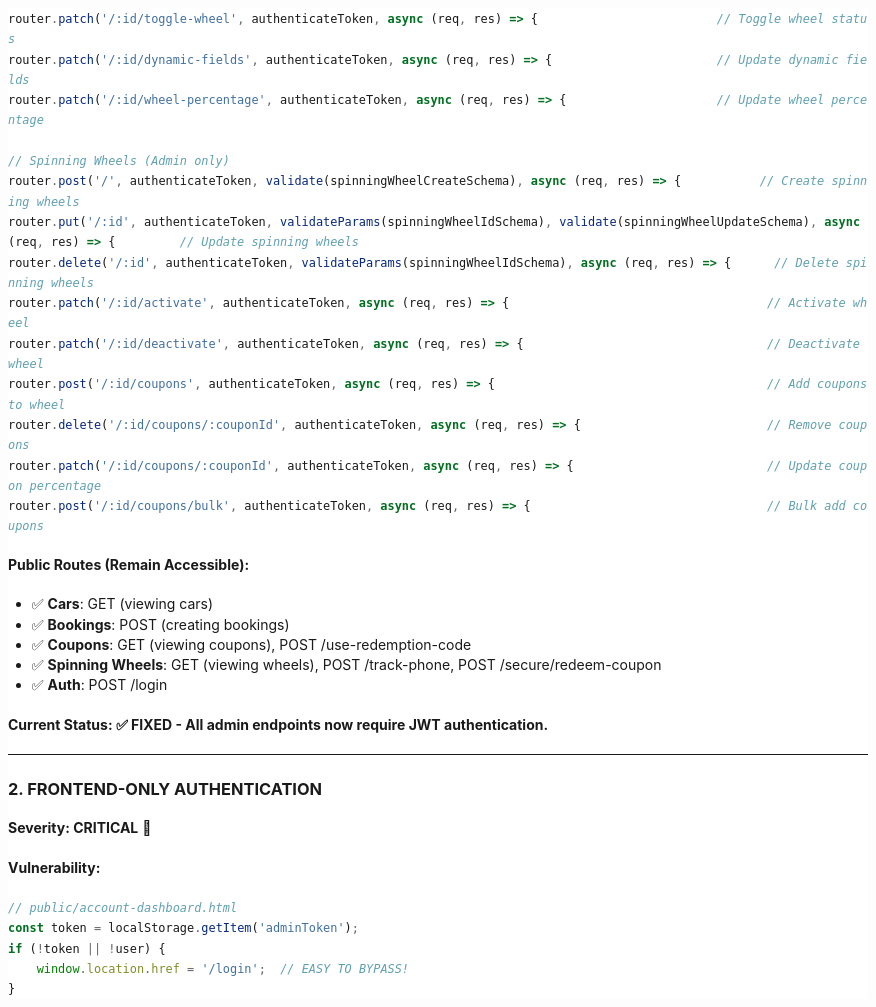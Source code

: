 ```javascript
router.patch('/:id/toggle-wheel', authenticateToken, async (req, res) => {                         // Toggle wheel status
router.patch('/:id/dynamic-fields', authenticateToken, async (req, res) => {                       // Update dynamic fields
router.patch('/:id/wheel-percentage', authenticateToken, async (req, res) => {                     // Update wheel percentage

// Spinning Wheels (Admin only)
router.post('/', authenticateToken, validate(spinningWheelCreateSchema), async (req, res) => {           // Create spinning wheels
router.put('/:id', authenticateToken, validateParams(spinningWheelIdSchema), validate(spinningWheelUpdateSchema), async (req, res) => {         // Update spinning wheels
router.delete('/:id', authenticateToken, validateParams(spinningWheelIdSchema), async (req, res) => {      // Delete spinning wheels
router.patch('/:id/activate', authenticateToken, async (req, res) => {                                    // Activate wheel
router.patch('/:id/deactivate', authenticateToken, async (req, res) => {                                  // Deactivate wheel
router.post('/:id/coupons', authenticateToken, async (req, res) => {                                      // Add coupons to wheel
router.delete('/:id/coupons/:couponId', authenticateToken, async (req, res) => {                          // Remove coupons
router.patch('/:id/coupons/:couponId', authenticateToken, async (req, res) => {                           // Update coupon percentage
router.post('/:id/coupons/bulk', authenticateToken, async (req, res) => {                                 // Bulk add coupons
```

#### **Public Routes (Remain Accessible):**
- ✅ **Cars**: GET (viewing cars)
- ✅ **Bookings**: POST (creating bookings)
- ✅ **Coupons**: GET (viewing coupons), POST /use-redemption-code
- ✅ **Spinning Wheels**: GET (viewing wheels), POST /track-phone, POST /secure/redeem-coupon
- ✅ **Auth**: POST /login

#### **Current Status:** ✅ **FIXED** - All admin endpoints now require JWT authentication.

---

### 2. **FRONTEND-ONLY AUTHENTICATION**
**Severity: CRITICAL** 🔴

#### **Vulnerability:**
```javascript
// public/account-dashboard.html
const token = localStorage.getItem('adminToken');
if (!token || !user) {
    window.location.href = '/login';  // EASY TO BYPASS!
}
```
